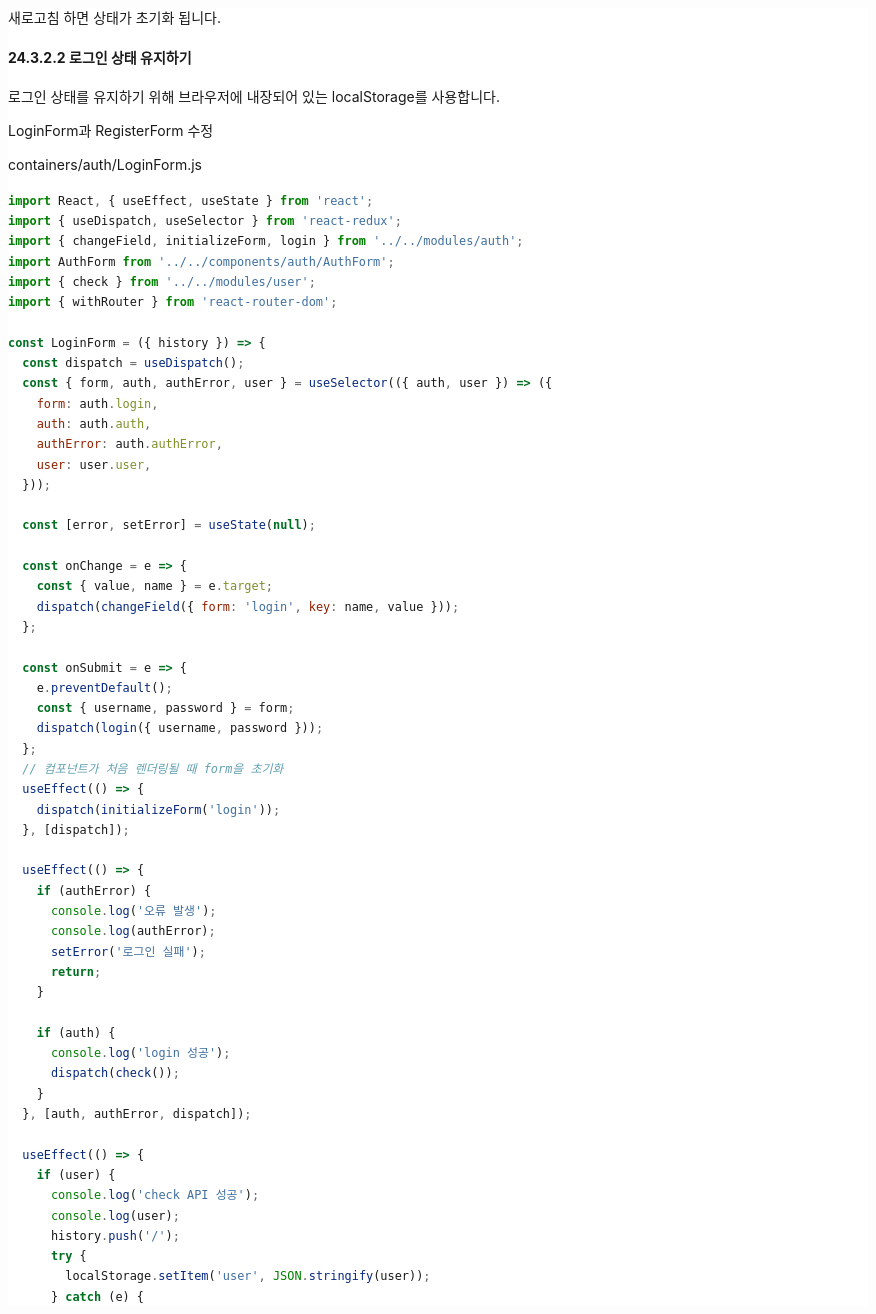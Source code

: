새로고침 하면 상태가 초기화 됩니다.

#### 24.3.2.2 로그인 상태 유지하기

로그인 상태를 유지하기 위해 브라우저에 내장되어 있는  localStorage를 사용합니다.

LoginForm과 RegisterForm 수정

containers/auth/LoginForm.js

```jsx
import React, { useEffect, useState } from 'react';
import { useDispatch, useSelector } from 'react-redux';
import { changeField, initializeForm, login } from '../../modules/auth';
import AuthForm from '../../components/auth/AuthForm';
import { check } from '../../modules/user';
import { withRouter } from 'react-router-dom';

const LoginForm = ({ history }) => {
  const dispatch = useDispatch();
  const { form, auth, authError, user } = useSelector(({ auth, user }) => ({
    form: auth.login,
    auth: auth.auth,
    authError: auth.authError,
    user: user.user,
  }));

  const [error, setError] = useState(null);

  const onChange = e => {
    const { value, name } = e.target;
    dispatch(changeField({ form: 'login', key: name, value }));
  };

  const onSubmit = e => {
    e.preventDefault();
    const { username, password } = form;
    dispatch(login({ username, password }));
  };
  // 컴포넌트가 처음 렌더링될 때 form을 초기화
  useEffect(() => {
    dispatch(initializeForm('login'));
  }, [dispatch]);

  useEffect(() => {
    if (authError) {
      console.log('오류 발생');
      console.log(authError);
      setError('로그인 실패');
      return;
    }

    if (auth) {
      console.log('login 성공');
      dispatch(check());
    }
  }, [auth, authError, dispatch]);

  useEffect(() => {
    if (user) {
      console.log('check API 성공');
      console.log(user);
      history.push('/');
      try {
        localStorage.setItem('user', JSON.stringify(user));
      } catch (e) {
```